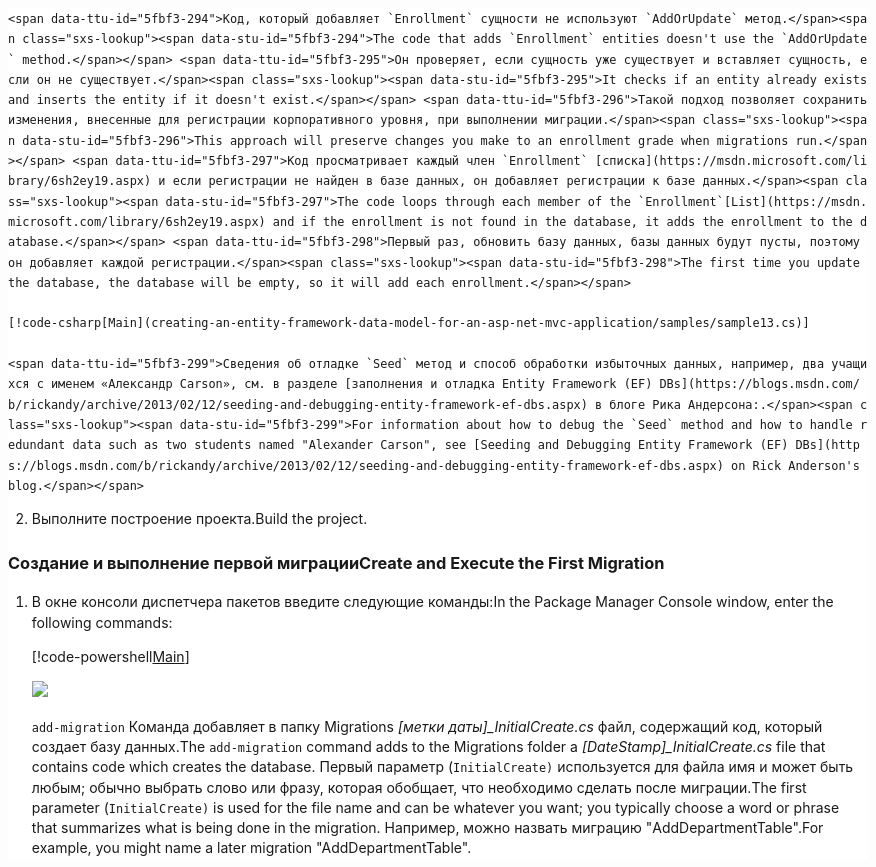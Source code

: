     <span data-ttu-id="5fbf3-294">Код, который добавляет `Enrollment` сущности не используют `AddOrUpdate` метод.</span><span class="sxs-lookup"><span data-stu-id="5fbf3-294">The code that adds `Enrollment` entities doesn't use the `AddOrUpdate` method.</span></span> <span data-ttu-id="5fbf3-295">Он проверяет, если сущность уже существует и вставляет сущность, если он не существует.</span><span class="sxs-lookup"><span data-stu-id="5fbf3-295">It checks if an entity already exists and inserts the entity if it doesn't exist.</span></span> <span data-ttu-id="5fbf3-296">Такой подход позволяет сохранить изменения, внесенные для регистрации корпоративного уровня, при выполнении миграции.</span><span class="sxs-lookup"><span data-stu-id="5fbf3-296">This approach will preserve changes you make to an enrollment grade when migrations run.</span></span> <span data-ttu-id="5fbf3-297">Код просматривает каждый член `Enrollment` [списка](https://msdn.microsoft.com/library/6sh2ey19.aspx) и если регистрации не найден в базе данных, он добавляет регистрации к базе данных.</span><span class="sxs-lookup"><span data-stu-id="5fbf3-297">The code loops through each member of the `Enrollment`[List](https://msdn.microsoft.com/library/6sh2ey19.aspx) and if the enrollment is not found in the database, it adds the enrollment to the database.</span></span> <span data-ttu-id="5fbf3-298">Первый раз, обновить базу данных, базы данных будут пусты, поэтому он добавляет каждой регистрации.</span><span class="sxs-lookup"><span data-stu-id="5fbf3-298">The first time you update the database, the database will be empty, so it will add each enrollment.</span></span>

    [!code-csharp[Main](creating-an-entity-framework-data-model-for-an-asp-net-mvc-application/samples/sample13.cs)]

    <span data-ttu-id="5fbf3-299">Сведения об отладке `Seed` метод и способ обработки избыточных данных, например, два учащихся с именем «Александр Carson», см. в разделе [заполнения и отладка Entity Framework (EF) DBs](https://blogs.msdn.com/b/rickandy/archive/2013/02/12/seeding-and-debugging-entity-framework-ef-dbs.aspx) в блоге Рика Андерсона:.</span><span class="sxs-lookup"><span data-stu-id="5fbf3-299">For information about how to debug the `Seed` method and how to handle redundant data such as two students named "Alexander Carson", see [Seeding and Debugging Entity Framework (EF) DBs](https://blogs.msdn.com/b/rickandy/archive/2013/02/12/seeding-and-debugging-entity-framework-ef-dbs.aspx) on Rick Anderson's blog.</span></span>
2. <span data-ttu-id="5fbf3-300">Выполните построение проекта.</span><span class="sxs-lookup"><span data-stu-id="5fbf3-300">Build the project.</span></span>

### <a name="create-and-execute-the-first-migration"></a><span data-ttu-id="5fbf3-301">Создание и выполнение первой миграции</span><span class="sxs-lookup"><span data-stu-id="5fbf3-301">Create and Execute the First Migration</span></span>

1. <span data-ttu-id="5fbf3-302">В окне консоли диспетчера пакетов введите следующие команды:</span><span class="sxs-lookup"><span data-stu-id="5fbf3-302">In the Package Manager Console window, enter the following commands:</span></span> 

    [!code-powershell[Main](creating-an-entity-framework-data-model-for-an-asp-net-mvc-application/samples/sample14.ps1)]

    ![](creating-an-entity-framework-data-model-for-an-asp-net-mvc-application/_static/image13.png)

    <span data-ttu-id="5fbf3-303">`add-migration` Команда добавляет в папку Migrations *[метки даты]\_InitialCreate.cs* файл, содержащий код, который создает базу данных.</span><span class="sxs-lookup"><span data-stu-id="5fbf3-303">The `add-migration` command adds to the Migrations folder a *[DateStamp]\_InitialCreate.cs* file that contains code which creates the database.</span></span> <span data-ttu-id="5fbf3-304">Первый параметр (`InitialCreate)` используется для файла имя и может быть любым; обычно выбрать слово или фразу, которая обобщает, что необходимо сделать после миграции.</span><span class="sxs-lookup"><span data-stu-id="5fbf3-304">The first parameter (`InitialCreate)` is used for the file name and can be whatever you want; you typically choose a word or phrase that summarizes what is being done in the migration.</span></span> <span data-ttu-id="5fbf3-305">Например, можно назвать миграцию &quot;AddDepartmentTable&quot;.</span><span class="sxs-lookup"><span data-stu-id="5fbf3-305">For example, you might name a later migration &quot;AddDepartmentTable&quot;.</span></span>
